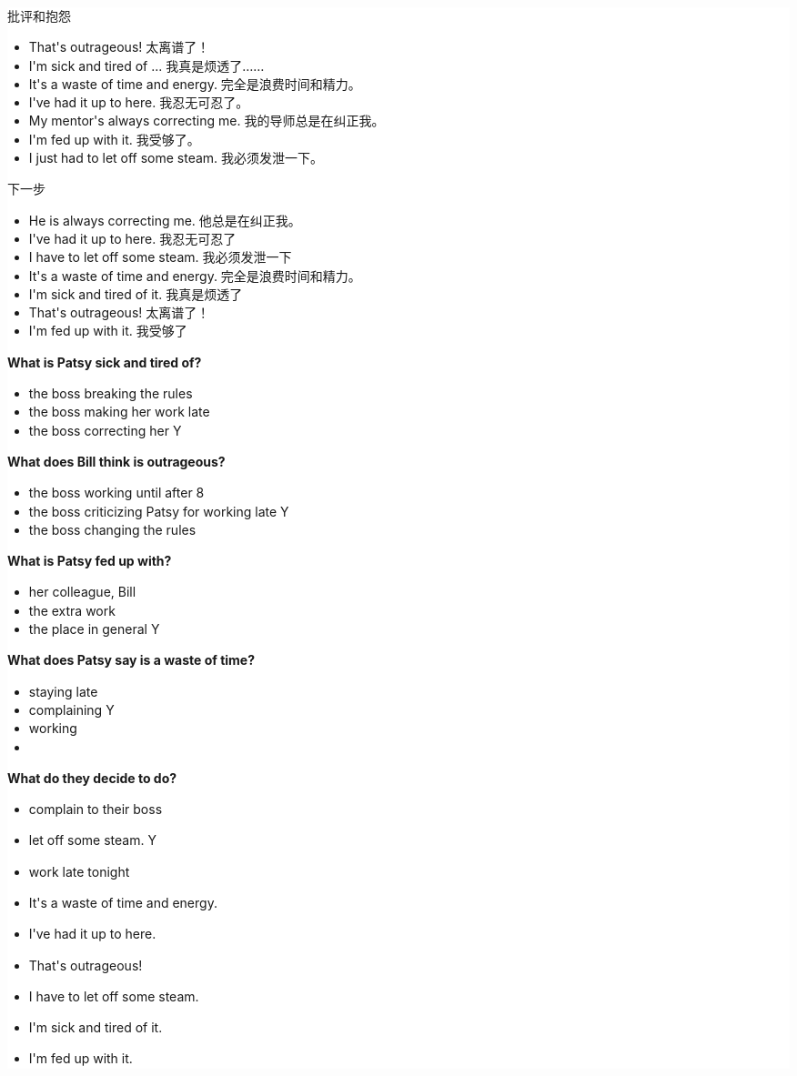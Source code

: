 批评和抱怨

- That's outrageous! 太离谱了！
- I'm sick and tired of ... 我真是烦透了……
- It's a waste of time and energy. 完全是浪费时间和精力。
- I've had it up to here. 我忍无可忍了。
- My mentor's always correcting me. 我的导师总是在纠正我。
- I'm fed up with it. 我受够了。
- I just had to let off some steam. 我必须发泄一下。

下一步

* He is always correcting me. 他总是在纠正我。
* I've had it up to here. 我忍无可忍了
* I have to let off some steam. 我必须发泄一下
* It's a waste of time and energy. 完全是浪费时间和精力。
* I'm sick and tired of it. 我真是烦透了
* That's outrageous! 太离谱了！
* I'm fed up with it. 我受够了





**What is Patsy sick and tired of?**

- the boss breaking the rules
- the boss making her work late
- the boss correcting her Y

**What does Bill think is outrageous?**

- the boss working until after 8
- the boss criticizing Patsy for working late Y
- the boss changing the rules

**What is Patsy fed up with?**

- her colleague, Bill
- the extra work
- the place in general Y

**What does Patsy say is a waste of time?**

- staying late
- complaining Y
- working
- 

**What do they decide to do?**

- complain to their boss
- let off some steam. Y
- work late tonight





- It's a waste of time and energy.
- I've had it up to here.
- That's outrageous!
- I have to let off some steam.
- I'm sick and tired of it.
- I'm fed up with it.
